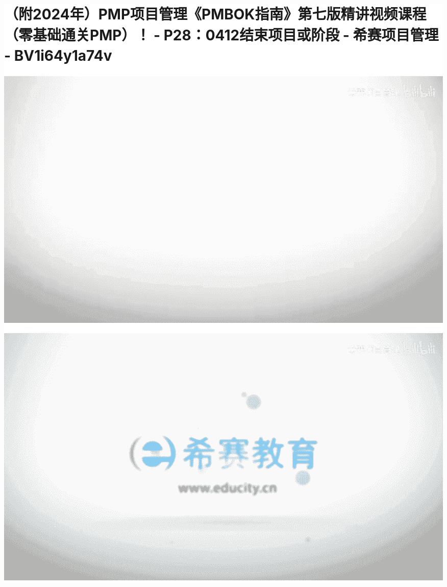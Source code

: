 # （附2024年）PMP项目管理《PMBOK指南》第七版精讲视频课程（零基础通关PMP）！ - P28：0412结束项目或阶段 - 希赛项目管理 - BV1i64y1a74v

![](img/995dda0bc270834962324ff1863c6284_0.png)

![](img/995dda0bc270834962324ff1863c6284_1.png)
